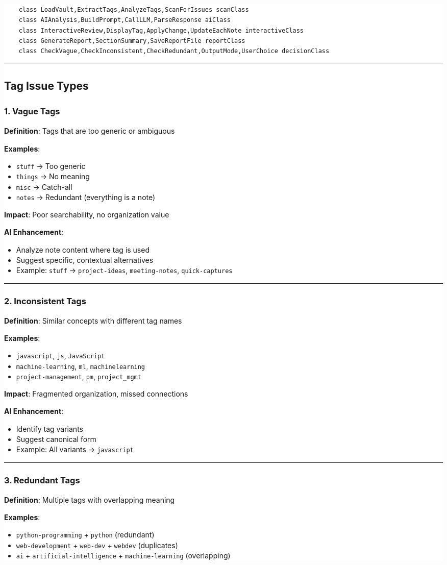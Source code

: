 ```mermaid
    class LoadVault,ExtractTags,AnalyzeTags,ScanForIssues scanClass
    class AIAnalysis,BuildPrompt,CallLLM,ParseResponse aiClass
    class InteractiveReview,DisplayTag,ApplyChange,UpdateEachNote interactiveClass
    class GenerateReport,SectionSummary,SaveReportFile reportClass
    class CheckVague,CheckInconsistent,CheckRedundant,OutputMode,UserChoice decisionClass
```

---

## Tag Issue Types

### 1. **Vague Tags**
**Definition**: Tags that are too generic or ambiguous

**Examples**:
- `stuff` → Too generic
- `things` → No meaning
- `misc` → Catch-all
- `notes` → Redundant (everything is a note)

**Impact**: Poor searchability, no organization value

**AI Enhancement**:
- Analyze note content where tag is used
- Suggest specific, contextual alternatives
- Example: `stuff` → `project-ideas`, `meeting-notes`, `quick-captures`

---

### 2. **Inconsistent Tags**
**Definition**: Similar concepts with different tag names

**Examples**:
- `javascript`, `js`, `JavaScript`
- `machine-learning`, `ml`, `machinelearning`
- `project-management`, `pm`, `project_mgmt`

**Impact**: Fragmented organization, missed connections

**AI Enhancement**:
- Identify tag variants
- Suggest canonical form
- Example: All variants → `javascript`

---

### 3. **Redundant Tags**
**Definition**: Multiple tags with overlapping meaning

**Examples**:
- `python-programming` + `python` (redundant)
- `web-development` + `web-dev` + `webdev` (duplicates)
- `ai` + `artificial-intelligence` + `machine-learning` (overlapping)
